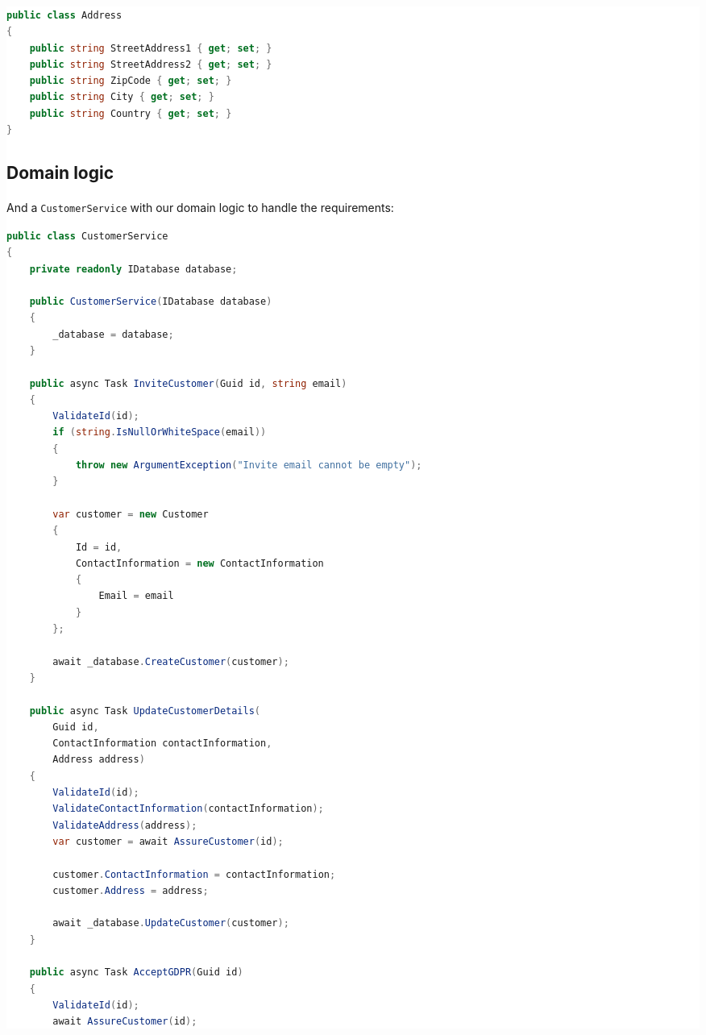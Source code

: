 ```csharp
public class Address
{
    public string StreetAddress1 { get; set; }
    public string StreetAddress2 { get; set; }
    public string ZipCode { get; set; }
    public string City { get; set; }
    public string Country { get; set; }
}
```

## Domain logic
And a `CustomerService` with our domain logic to handle the requirements:

```csharp
public class CustomerService
{
    private readonly IDatabase database;

    public CustomerService(IDatabase database)
    {
        _database = database;
    }

    public async Task InviteCustomer(Guid id, string email)
    {
        ValidateId(id);
        if (string.IsNullOrWhiteSpace(email)) 
        { 
            throw new ArgumentException("Invite email cannot be empty"); 
        }

        var customer = new Customer
        {
            Id = id,
            ContactInformation = new ContactInformation
            {
                Email = email
            }
        };

        await _database.CreateCustomer(customer);
    }

    public async Task UpdateCustomerDetails(
        Guid id,
        ContactInformation contactInformation,
        Address address)
    {
        ValidateId(id);
        ValidateContactInformation(contactInformation);
        ValidateAddress(address);
        var customer = await AssureCustomer(id);

        customer.ContactInformation = contactInformation;
        customer.Address = address;

        await _database.UpdateCustomer(customer);
    }

    public async Task AcceptGDPR(Guid id)
    {
        ValidateId(id);
        await AssureCustomer(id);
```